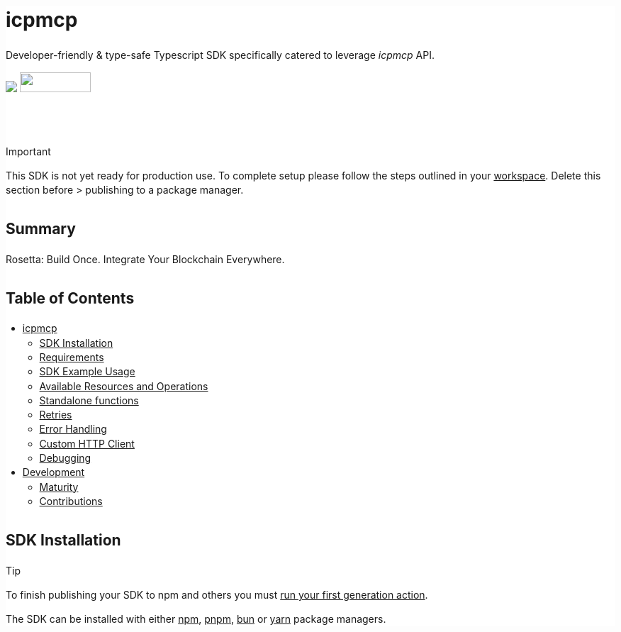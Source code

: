 # icpmcp

Developer-friendly & type-safe Typescript SDK specifically catered to leverage *icpmcp* API.

<div align="left">
    <a href="https://www.speakeasy.com/?utm_source=icpmcp&utm_campaign=typescript"><img src="https://custom-icon-badges.demolab.com/badge/-Built%20By%20Speakeasy-212015?style=for-the-badge&logoColor=FBE331&logo=speakeasy&labelColor=545454" /></a>
    <a href="https://opensource.org/licenses/MIT">
        <img src="https://img.shields.io/badge/License-MIT-blue.svg" style="width: 100px; height: 28px;" />
    </a>
</div>


<br /><br />
> [!IMPORTANT]
> This SDK is not yet ready for production use. To complete setup please follow the steps outlined in your [workspace](https://app.speakeasy.com/org/rarible/protocol). Delete this section before > publishing to a package manager.


## Summary

Rosetta: Build Once. Integrate Your Blockchain Everywhere.



## Table of Contents

* [icpmcp](#icpmcp)
  * [SDK Installation](#sdk-installation)
  * [Requirements](#requirements)
  * [SDK Example Usage](#sdk-example-usage)
  * [Available Resources and Operations](#available-resources-and-operations)
  * [Standalone functions](#standalone-functions)
  * [Retries](#retries)
  * [Error Handling](#error-handling)
  * [Custom HTTP Client](#custom-http-client)
  * [Debugging](#debugging)
* [Development](#development)
  * [Maturity](#maturity)
  * [Contributions](#contributions)




## SDK Installation

> [!TIP]
> To finish publishing your SDK to npm and others you must [run your first generation action](https://www.speakeasy.com/docs/github-setup#step-by-step-guide).


The SDK can be installed with either [npm](https://www.npmjs.com/), [pnpm](https://pnpm.io/), [bun](https://bun.sh/) or [yarn](https://classic.yarnpkg.com/en/) package managers.
